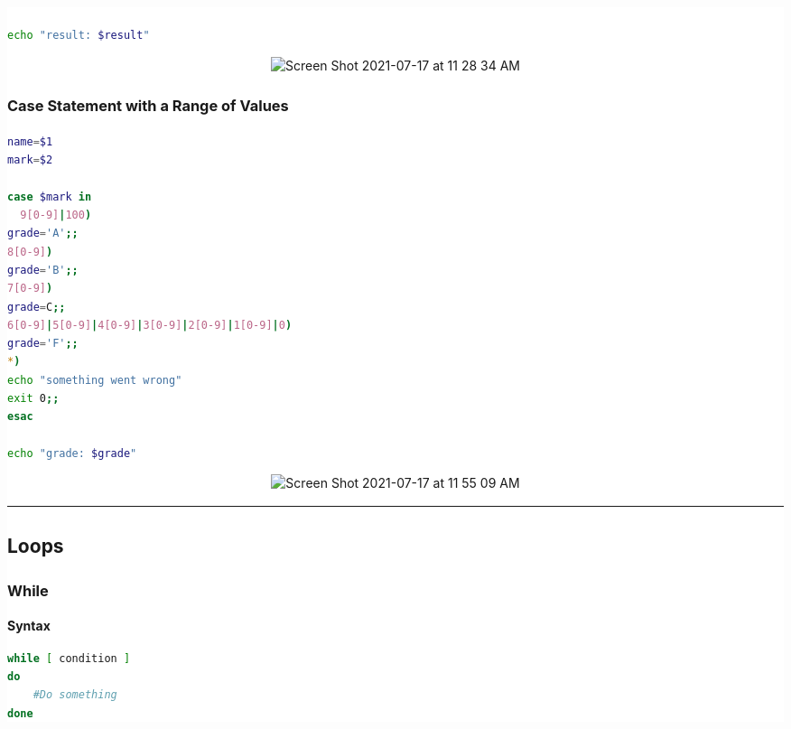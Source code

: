   ```bash

echo "result: $result"
```
  
  <p align="center">
    <img width="450" alt="Screen Shot 2021-07-17 at 11 28 34 AM" src="https://user-images.githubusercontent.com/31994778/126031146-55122ea5-0345-4def-9b1e-6da077567339.png">
  </p>
  
  <h3>Case Statement with a Range of Values</h3>
  
  ```bash
  name=$1
mark=$2

case $mark in
	9[0-9]|100)
grade='A';;
8[0-9])
grade='B';;
7[0-9])
grade=C;;
6[0-9]|5[0-9]|4[0-9]|3[0-9]|2[0-9]|1[0-9]|0)
grade='F';;
*)
echo "something went wrong"
exit 0;;
esac

echo "grade: $grade"
  ```
  
  <p align="center">
    <img width="450" alt="Screen Shot 2021-07-17 at 11 55 09 AM" src="https://user-images.githubusercontent.com/31994778/126031892-7aa926a5-4bd6-4eb3-bde5-fc457c8ac2b3.png">
  </p>
  
  ---
	
<div id="loops">
	
 <h2>Loops</h2>  
	
</div>

<h3>While</h3>
	
	
<b>Syntax</b>
	
	
```bash
while [ condition ]
do
	#Do something
done
```

